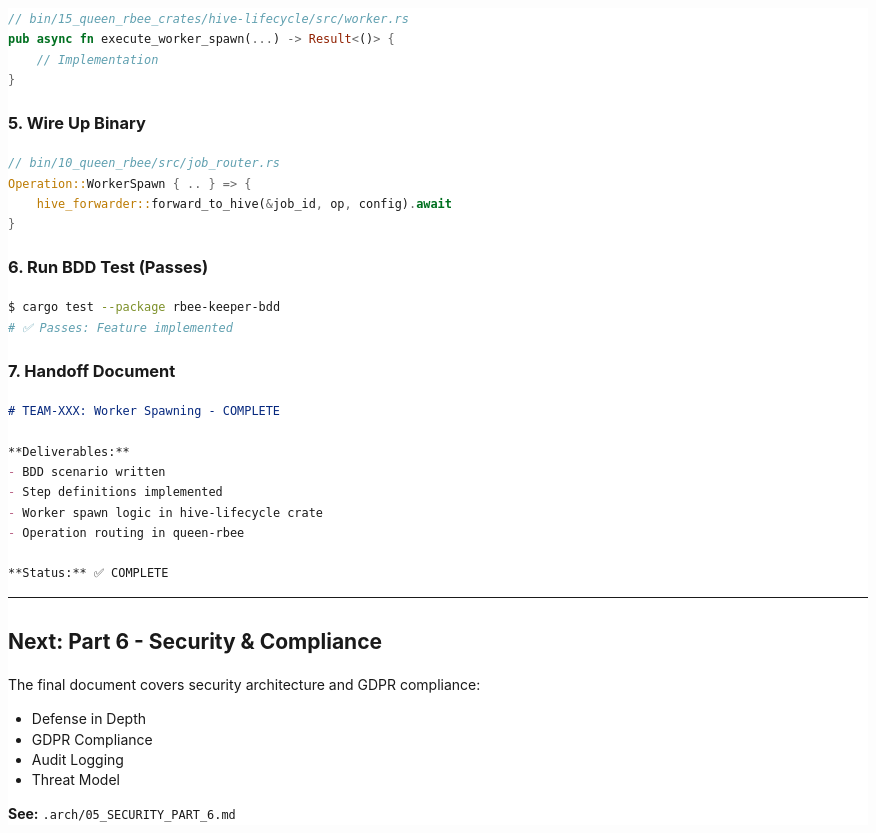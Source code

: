 ```rust
// bin/15_queen_rbee_crates/hive-lifecycle/src/worker.rs
pub async fn execute_worker_spawn(...) -> Result<()> {
    // Implementation
}
```

### 5. Wire Up Binary

```rust
// bin/10_queen_rbee/src/job_router.rs
Operation::WorkerSpawn { .. } => {
    hive_forwarder::forward_to_hive(&job_id, op, config).await
}
```

### 6. Run BDD Test (Passes)

```bash
$ cargo test --package rbee-keeper-bdd
# ✅ Passes: Feature implemented
```

### 7. Handoff Document

```markdown
# TEAM-XXX: Worker Spawning - COMPLETE

**Deliverables:**
- BDD scenario written
- Step definitions implemented
- Worker spawn logic in hive-lifecycle crate
- Operation routing in queen-rbee

**Status:** ✅ COMPLETE
```

---

## Next: Part 6 - Security & Compliance

The final document covers security architecture and GDPR compliance:
- Defense in Depth
- GDPR Compliance
- Audit Logging
- Threat Model

**See:** `.arch/05_SECURITY_PART_6.md`
